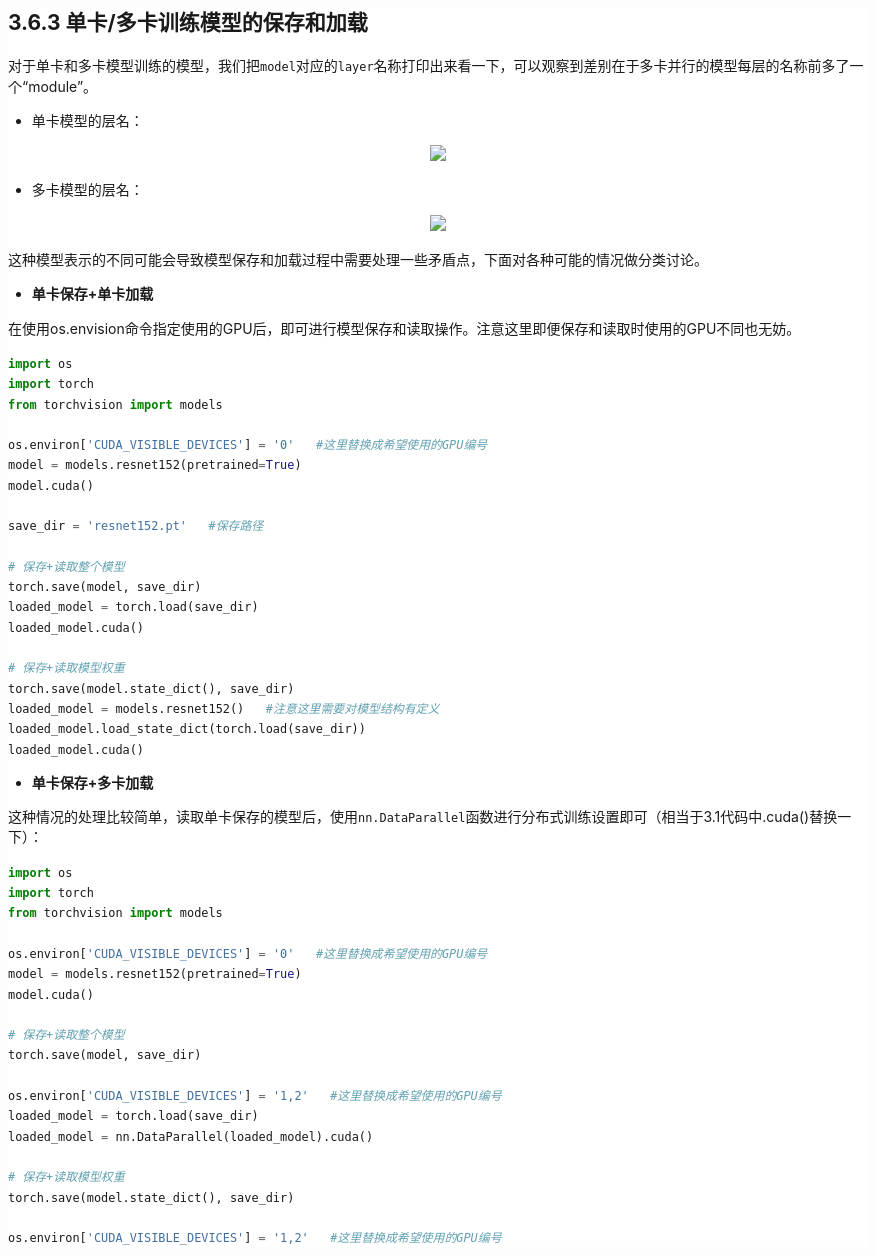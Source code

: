 
## 3.6.3 单卡/多卡训练模型的保存和加载


对于单卡和多卡模型训练的模型，我们把`model`对应的`layer`名称打印出来看一下，可以观察到差别在于多卡并行的模型每层的名称前多了一个“module”。

- 单卡模型的层名：

<div align=center><img src="https://pic3.zhimg.com/v2-3490f6ab8bc806274dd017e1a66e2486_b.png" ></div>

- 多卡模型的层名：

<div align=center><img src="https://pic3.zhimg.com/v2-4b611c24c2e702749cebbe65eaff7cde_b.png" ></div>

这种模型表示的不同可能会导致模型保存和加载过程中需要处理一些矛盾点，下面对各种可能的情况做分类讨论。



- **单卡保存+单卡加载**

在使用os.envision命令指定使用的GPU后，即可进行模型保存和读取操作。注意这里即便保存和读取时使用的GPU不同也无妨。

```python
import os
import torch
from torchvision import models

os.environ['CUDA_VISIBLE_DEVICES'] = '0'   #这里替换成希望使用的GPU编号
model = models.resnet152(pretrained=True)
model.cuda()

save_dir = 'resnet152.pt'   #保存路径

# 保存+读取整个模型
torch.save(model, save_dir)
loaded_model = torch.load(save_dir)
loaded_model.cuda()

# 保存+读取模型权重
torch.save(model.state_dict(), save_dir)
loaded_model = models.resnet152()   #注意这里需要对模型结构有定义
loaded_model.load_state_dict(torch.load(save_dir))
loaded_model.cuda()
```

- **单卡保存+多卡加载**

这种情况的处理比较简单，读取单卡保存的模型后，使用`nn.DataParallel`函数进行分布式训练设置即可（相当于3.1代码中.cuda()替换一下）：

```python
import os
import torch
from torchvision import models

os.environ['CUDA_VISIBLE_DEVICES'] = '0'   #这里替换成希望使用的GPU编号
model = models.resnet152(pretrained=True)
model.cuda()

# 保存+读取整个模型
torch.save(model, save_dir)

os.environ['CUDA_VISIBLE_DEVICES'] = '1,2'   #这里替换成希望使用的GPU编号
loaded_model = torch.load(save_dir)
loaded_model = nn.DataParallel(loaded_model).cuda()

# 保存+读取模型权重
torch.save(model.state_dict(), save_dir)

os.environ['CUDA_VISIBLE_DEVICES'] = '1,2'   #这里替换成希望使用的GPU编号
```